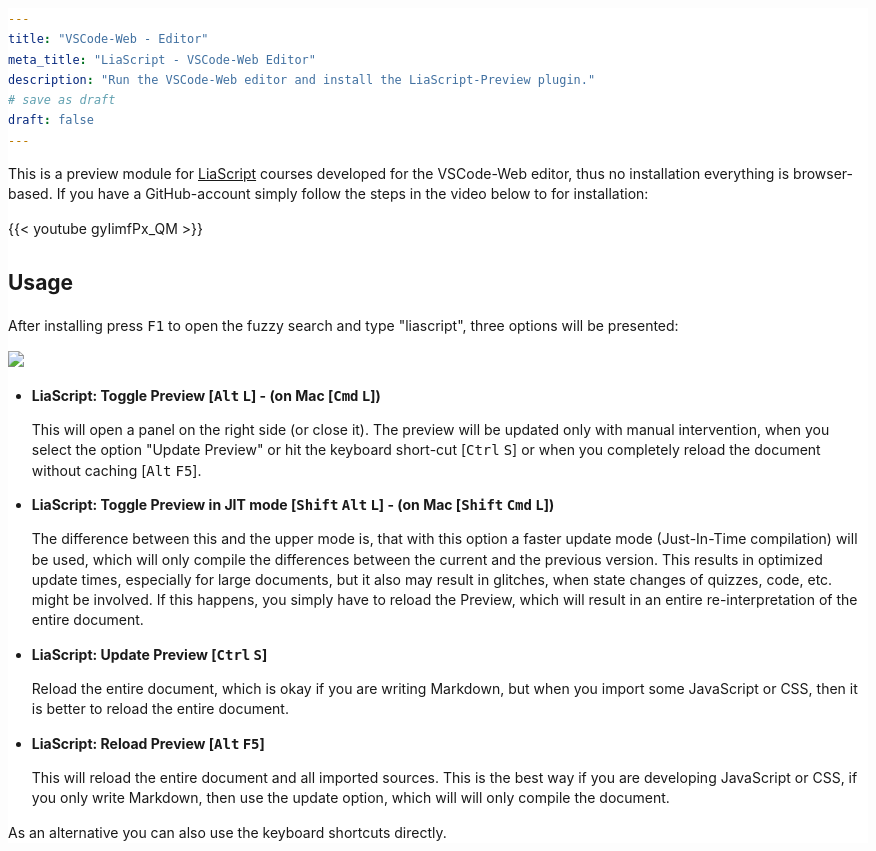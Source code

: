 ```yaml
---
title: "VSCode-Web - Editor"
meta_title: "LiaScript - VSCode-Web Editor"
description: "Run the VSCode-Web editor and install the LiaScript-Preview plugin."
# save as draft
draft: false
---
```


This is a preview module for [LiaScript](https://LiaScript.github.io) courses developed for the VSCode-Web editor, thus no installation everything is browser-based. If you have a GitHub-account simply follow the steps in the video below to for installation:

{{< youtube gyIimfPx_QM >}}

## Usage

After installing press <kbd>F1</kbd> to open the fuzzy search and type "liascript", three options will be presented:

<img src="https://raw.githubusercontent.com/andre-dietrich/liascript-preview-vscode-web/main/assets/demo.gif" style="width: 100%" />

* __LiaScript: Toggle Preview [<kbd>Alt</kbd> <kbd>L</kbd>] - (on Mac [<kbd>Cmd</kbd> <kbd>L</kbd>])__

  This will open a panel on the right side (or close it).
  The preview will be updated only with manual intervention, when you select the option "Update Preview" or hit the keyboard short-cut [<kbd>Ctrl</kbd> <kbd>S</kbd>] or when you completely reload the document without caching [<kbd>Alt</kbd> <kbd>F5</kbd>].

* __LiaScript: Toggle Preview in JIT mode [<kbd>Shift</kbd> <kbd>Alt</kbd> <kbd>L</kbd>] - (on Mac [<kbd>Shift</kbd> <kbd>Cmd</kbd> <kbd>L</kbd>])__

  The difference between this and the upper mode is, that with this option a faster update mode (Just-In-Time compilation) will be used, which will only compile the differences between the current and the previous version.
  This results in optimized update times, especially for large documents, but it also may result in glitches, when state changes of quizzes, code, etc. might be involved.
  If this happens, you simply have to reload the Preview, which will result in an entire re-interpretation of the entire document.

* __LiaScript: Update Preview [<kbd>Ctrl</kbd> <kbd>S</kbd>]__

  Reload the entire document, which is okay if you are writing Markdown, but when you import some JavaScript or CSS, then it is better to reload the entire document.

* __LiaScript: Reload Preview [<kbd>Alt</kbd> <kbd>F5</kbd>]__

  This will reload the entire document and all imported sources.
  This is the best way if you are developing JavaScript or CSS, if you only write Markdown, then use the update option, which will will only compile the document.

As an alternative you can also use the keyboard shortcuts directly.

